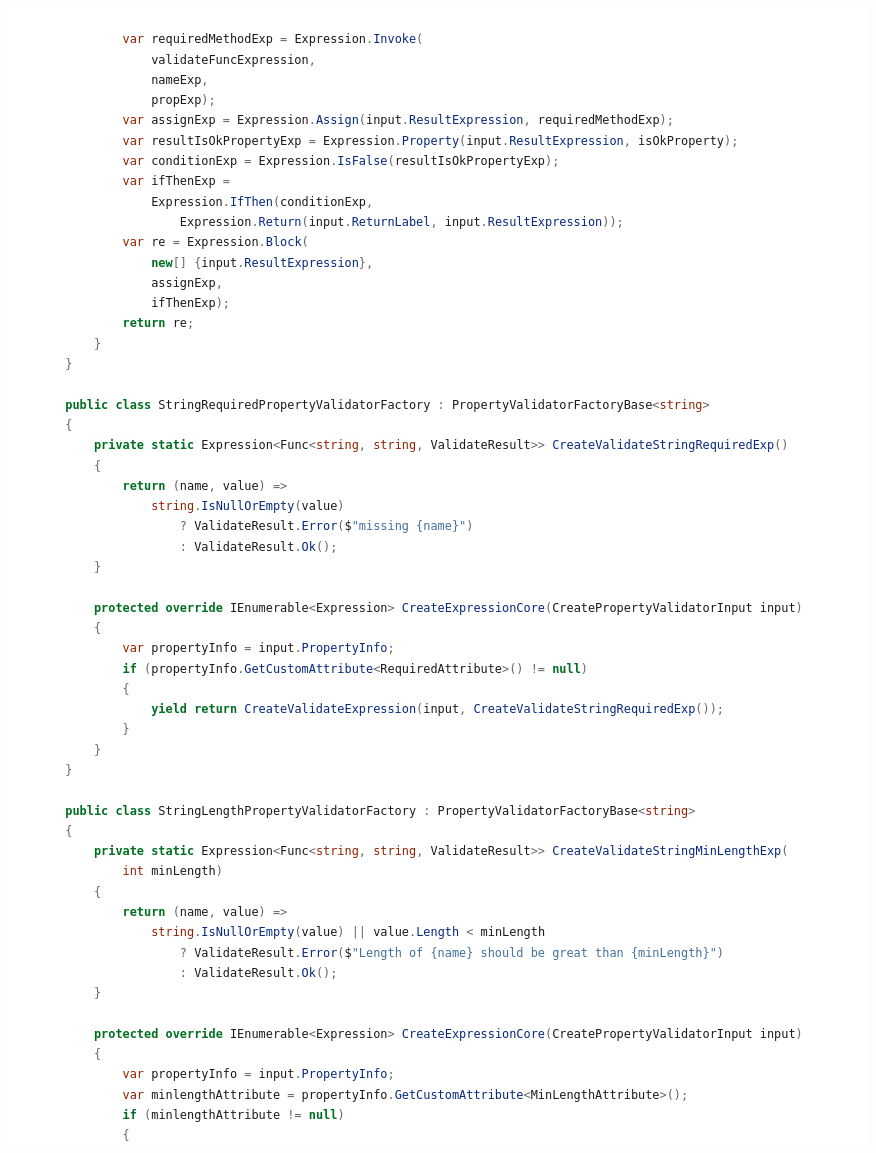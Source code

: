 ```cs

                var requiredMethodExp = Expression.Invoke(
                    validateFuncExpression,
                    nameExp,
                    propExp);
                var assignExp = Expression.Assign(input.ResultExpression, requiredMethodExp);
                var resultIsOkPropertyExp = Expression.Property(input.ResultExpression, isOkProperty);
                var conditionExp = Expression.IsFalse(resultIsOkPropertyExp);
                var ifThenExp =
                    Expression.IfThen(conditionExp,
                        Expression.Return(input.ReturnLabel, input.ResultExpression));
                var re = Expression.Block(
                    new[] {input.ResultExpression},
                    assignExp,
                    ifThenExp);
                return re;
            }
        }

        public class StringRequiredPropertyValidatorFactory : PropertyValidatorFactoryBase<string>
        {
            private static Expression<Func<string, string, ValidateResult>> CreateValidateStringRequiredExp()
            {
                return (name, value) =>
                    string.IsNullOrEmpty(value)
                        ? ValidateResult.Error($"missing {name}")
                        : ValidateResult.Ok();
            }

            protected override IEnumerable<Expression> CreateExpressionCore(CreatePropertyValidatorInput input)
            {
                var propertyInfo = input.PropertyInfo;
                if (propertyInfo.GetCustomAttribute<RequiredAttribute>() != null)
                {
                    yield return CreateValidateExpression(input, CreateValidateStringRequiredExp());
                }
            }
        }

        public class StringLengthPropertyValidatorFactory : PropertyValidatorFactoryBase<string>
        {
            private static Expression<Func<string, string, ValidateResult>> CreateValidateStringMinLengthExp(
                int minLength)
            {
                return (name, value) =>
                    string.IsNullOrEmpty(value) || value.Length < minLength
                        ? ValidateResult.Error($"Length of {name} should be great than {minLength}")
                        : ValidateResult.Ok();
            }

            protected override IEnumerable<Expression> CreateExpressionCore(CreatePropertyValidatorInput input)
            {
                var propertyInfo = input.PropertyInfo;
                var minlengthAttribute = propertyInfo.GetCustomAttribute<MinLengthAttribute>();
                if (minlengthAttribute != null)
                {
```
